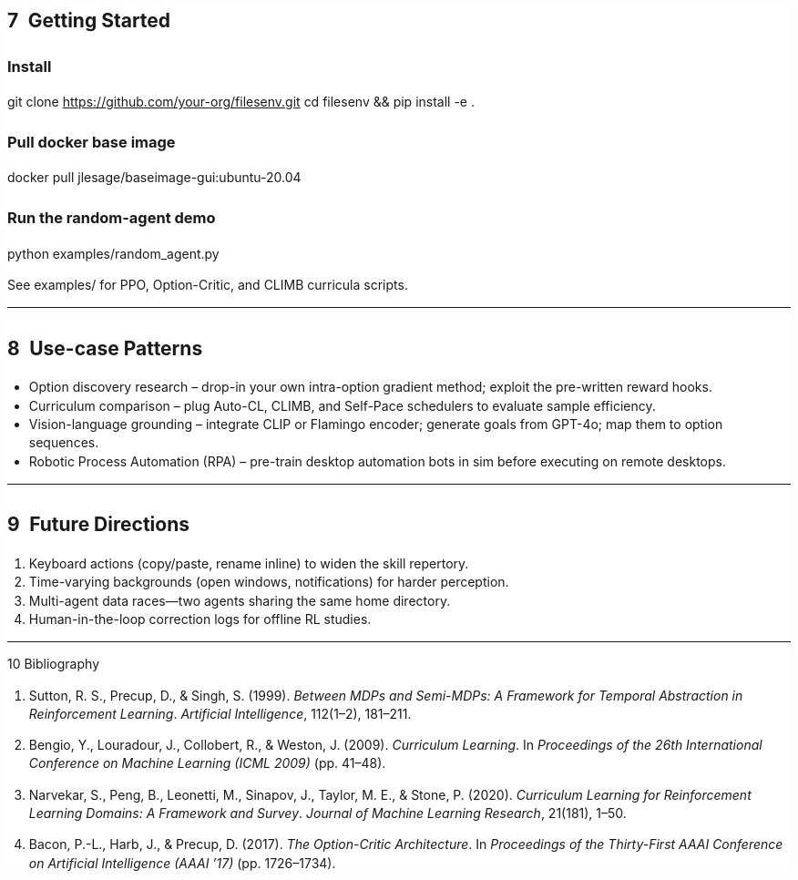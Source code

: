 
## 7 Getting Started

### Install
git clone https://github.com/your-org/filesenv.git
cd filesenv && pip install -e .

### Pull docker base image
docker pull jlesage/baseimage-gui:ubuntu-20.04

### Run the random-agent demo
python examples/random_agent.py

See examples/ for PPO, Option-Critic, and CLIMB curricula scripts.

---


## 8 Use-case Patterns
* Option discovery research – drop-in your own intra-option gradient method; exploit the pre-written reward hooks.
* Curriculum comparison – plug Auto-CL, CLIMB, and Self-Pace schedulers to evaluate sample efficiency.
* Vision-language grounding – integrate CLIP or Flamingo encoder; generate goals from GPT-4o; map them to option sequences.
* Robotic Process Automation (RPA) – pre-train desktop automation bots in sim before executing on remote desktops.

---


## 9 Future Directions
 1. Keyboard actions (copy/paste, rename inline) to widen the skill repertory.
 2. Time-varying backgrounds (open windows, notifications) for harder perception.
 3. Multi-agent data races—two agents sharing the same home directory.
 4. Human-in-the-loop correction logs for offline RL studies.

---

10  Bibliography

1. Sutton, R. S., Precup, D., & Singh, S. (1999). *Between MDPs and Semi-MDPs: A Framework for Temporal Abstraction in Reinforcement Learning*. *Artificial Intelligence*, 112(1–2), 181–211.

2. Bengio, Y., Louradour, J., Collobert, R., & Weston, J. (2009). *Curriculum Learning*. In _Proceedings of the 26th International Conference on Machine Learning (ICML 2009)_ (pp. 41–48).

3. Narvekar, S., Peng, B., Leonetti, M., Sinapov, J., Taylor, M. E., & Stone, P. (2020). *Curriculum Learning for Reinforcement Learning Domains: A Framework and Survey*. *Journal of Machine Learning Research*, 21(181), 1–50.

4. Bacon, P.-L., Harb, J., & Precup, D. (2017). *The Option-Critic Architecture*. In _Proceedings of the Thirty-First AAAI Conference on Artificial Intelligence (AAAI ’17)_ (pp. 1726–1734).
